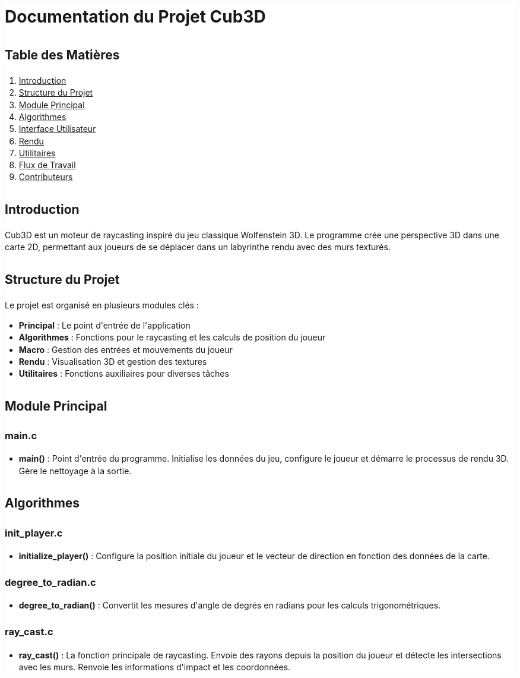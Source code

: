 # Documentation du Projet Cub3D

## Table des Matières
1. [Introduction](#introduction)
2. [Structure du Projet](#structure-du-projet)
3. [Module Principal](#module-principal)
4. [Algorithmes](#algorithmes)
5. [Interface Utilisateur](#interface-utilisateur)
6. [Rendu](#rendu)
7. [Utilitaires](#utilitaires)
8. [Flux de Travail](#flux-de-travail)
9. [Contributeurs](#contributeurs)

## Introduction

Cub3D est un moteur de raycasting inspiré du jeu classique Wolfenstein 3D. Le programme crée une perspective 3D dans une carte 2D, permettant aux joueurs de se déplacer dans un labyrinthe rendu avec des murs texturés.

## Structure du Projet

Le projet est organisé en plusieurs modules clés :

- **Principal** : Le point d'entrée de l'application
- **Algorithmes** : Fonctions pour le raycasting et les calculs de position du joueur
- **Macro** : Gestion des entrées et mouvements du joueur
- **Rendu** : Visualisation 3D et gestion des textures
- **Utilitaires** : Fonctions auxiliaires pour diverses tâches

## Module Principal

### main.c

- **main()** : Point d'entrée du programme. Initialise les données du jeu, configure le joueur et démarre le processus de rendu 3D. Gère le nettoyage à la sortie.

## Algorithmes

### init_player.c
- **initialize_player()** : Configure la position initiale du joueur et le vecteur de direction en fonction des données de la carte.

### degree_to_radian.c
- **degree_to_radian()** : Convertit les mesures d'angle de degrés en radians pour les calculs trigonométriques.

### ray_cast.c
- **ray_cast()** : La fonction principale de raycasting. Envoie des rayons depuis la position du joueur et détecte les intersections avec les murs. Renvoie les informations d'impact et les coordonnées.
